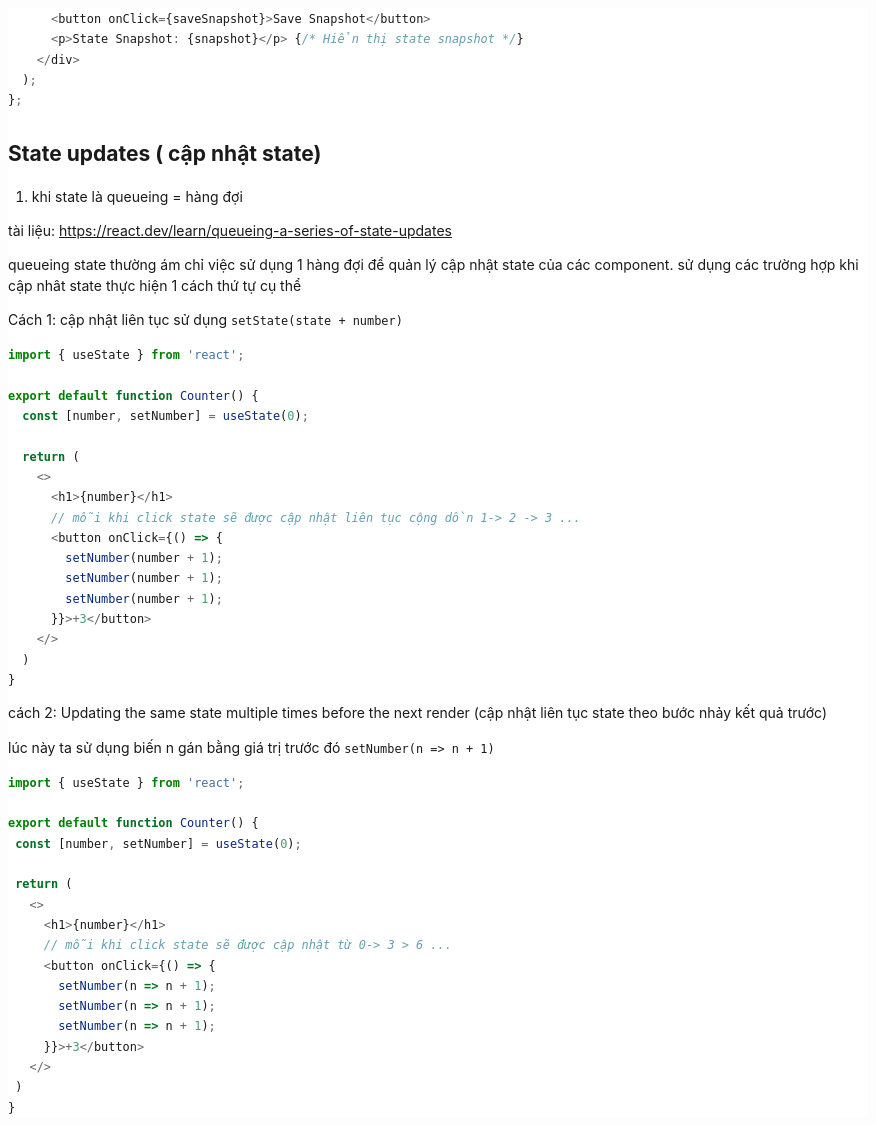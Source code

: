 ```js
      <button onClick={saveSnapshot}>Save Snapshot</button>
      <p>State Snapshot: {snapshot}</p> {/* Hiển thị state snapshot */}
    </div>
  );
};
```

## State updates ( cập nhật state)

1. khi state là queueing = hàng đợi

tài liệu: <https://react.dev/learn/queueing-a-series-of-state-updates>

queueing state thường ám chỉ việc sử dụng 1 hàng đợi để quản lý cập nhật state của các component. sử dụng các trường hợp khi cập nhât state thực hiện 1 cách thứ tự cụ thể 

Cách 1: cập nhật liên tục sử dụng `setState(state + number)`

```js
import { useState } from 'react';

export default function Counter() {
  const [number, setNumber] = useState(0);

  return (
    <>
      <h1>{number}</h1>
      // mỗi khi click state sẽ được cập nhật liên tục cộng dồn 1-> 2 -> 3 ...
      <button onClick={() => {
        setNumber(number + 1);
        setNumber(number + 1);
        setNumber(number + 1);
      }}>+3</button>
    </>
  )
}
```

cách 2: Updating the same state multiple times before the next render 
 (cập nhật liên tục state theo bước nhảy kết quả trước)

 lúc này ta sử dụng biến n gán bằng giá trị trước đó `setNumber(n => n + 1)`

 ```js
import { useState } from 'react';

export default function Counter() {
  const [number, setNumber] = useState(0);

  return (
    <>
      <h1>{number}</h1>
      // mỗi khi click state sẽ được cập nhật từ 0-> 3 > 6 ...
      <button onClick={() => {
        setNumber(n => n + 1);
        setNumber(n => n + 1);
        setNumber(n => n + 1);
      }}>+3</button>
    </>
  )
}

```
